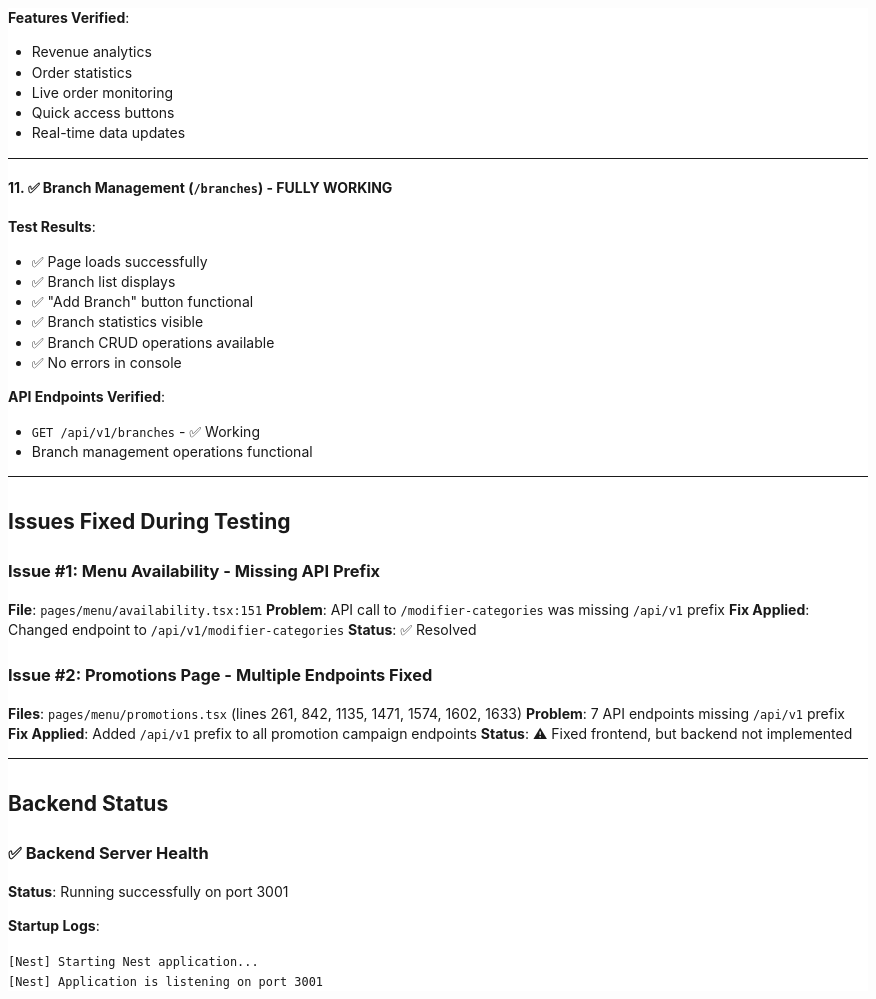 **Features Verified**:
- Revenue analytics
- Order statistics
- Live order monitoring
- Quick access buttons
- Real-time data updates

---

#### 11. ✅ Branch Management (`/branches`) - **FULLY WORKING**
**Test Results**:
- ✅ Page loads successfully
- ✅ Branch list displays
- ✅ "Add Branch" button functional
- ✅ Branch statistics visible
- ✅ Branch CRUD operations available
- ✅ No errors in console

**API Endpoints Verified**:
- `GET /api/v1/branches` - ✅ Working
- Branch management operations functional

---

## Issues Fixed During Testing

### Issue #1: Menu Availability - Missing API Prefix
**File**: `pages/menu/availability.tsx:151`
**Problem**: API call to `/modifier-categories` was missing `/api/v1` prefix
**Fix Applied**: Changed endpoint to `/api/v1/modifier-categories`
**Status**: ✅ Resolved

### Issue #2: Promotions Page - Multiple Endpoints Fixed
**Files**: `pages/menu/promotions.tsx` (lines 261, 842, 1135, 1471, 1574, 1602, 1633)
**Problem**: 7 API endpoints missing `/api/v1` prefix
**Fix Applied**: Added `/api/v1` prefix to all promotion campaign endpoints
**Status**: ⚠️ Fixed frontend, but backend not implemented

---

## Backend Status

### ✅ Backend Server Health
**Status**: Running successfully on port 3001

**Startup Logs**:
```
[Nest] Starting Nest application...
[Nest] Application is listening on port 3001
```
